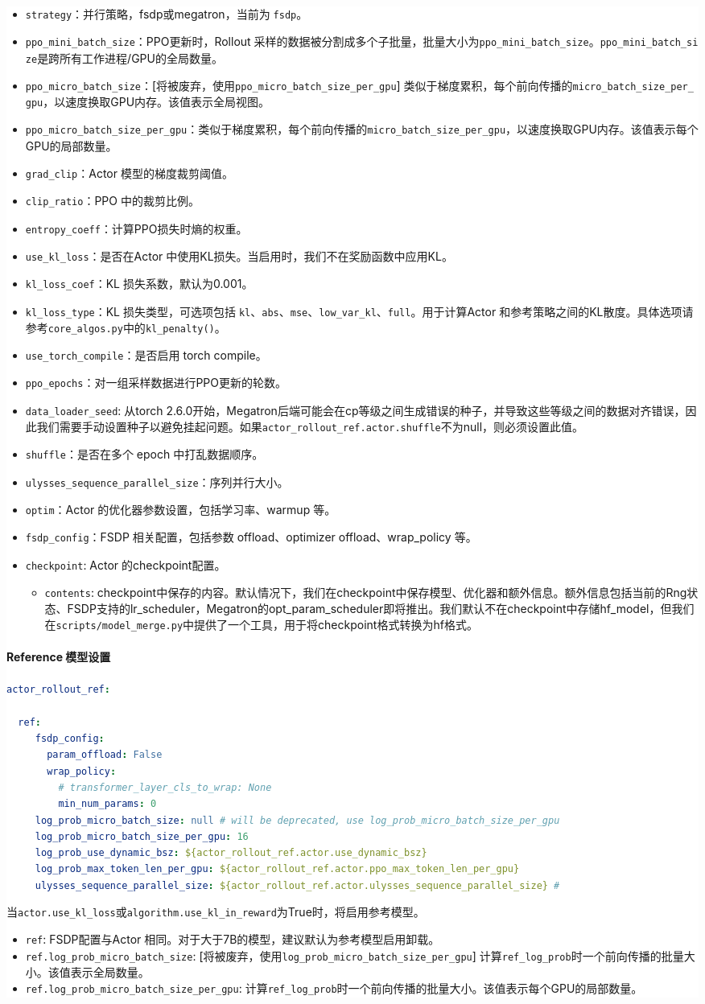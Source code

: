- `strategy`：并行策略，fsdp或megatron，当前为 `fsdp`。
- `ppo_mini_batch_size`：PPO更新时，Rollout 采样的数据被分割成多个子批量，批量大小为`ppo_mini_batch_size`。`ppo_mini_batch_size`是跨所有工作进程/GPU的全局数量。
- `ppo_micro_batch_size`：[将被废弃，使用`ppo_micro_batch_size_per_gpu`] 类似于梯度累积，每个前向传播的`micro_batch_size_per_gpu`，以速度换取GPU内存。该值表示全局视图。
- `ppo_micro_batch_size_per_gpu`：类似于梯度累积，每个前向传播的`micro_batch_size_per_gpu`，以速度换取GPU内存。该值表示每个GPU的局部数量。
- `grad_clip`：Actor 模型的梯度裁剪阈值。
- `clip_ratio`：PPO 中的裁剪比例。
- `entropy_coeff`：计算PPO损失时熵的权重。
- `use_kl_loss`：是否在Actor 中使用KL损失。当启用时，我们不在奖励函数中应用KL。
- `kl_loss_coef`：KL 损失系数，默认为0.001。
- `kl_loss_type`：KL 损失类型，可选项包括 `kl`、`abs`、`mse`、`low_var_kl`、`full`。用于计算Actor 和参考策略之间的KL散度。具体选项请参考`core_algos.py`中的`kl_penalty()`。

- `use_torch_compile`：是否启用 torch compile。

- `ppo_epochs`：对一组采样数据进行PPO更新的轮数。
- `data_loader_seed`: 从torch 2.6.0开始，Megatron后端可能会在cp等级之间生成错误的种子，并导致这些等级之间的数据对齐错误，因此我们需要手动设置种子以避免挂起问题。如果`actor_rollout_ref.actor.shuffle`不为null，则必须设置此值。
- `shuffle`：是否在多个 epoch 中打乱数据顺序。
- `ulysses_sequence_parallel_size`：序列并行大小。

- `optim`：Actor 的优化器参数设置，包括学习率、warmup 等。

- `fsdp_config`：FSDP 相关配置，包括参数 offload、optimizer offload、wrap_policy 等。


- `checkpoint`: Actor 的checkpoint配置。
  - `contents`: checkpoint中保存的内容。默认情况下，我们在checkpoint中保存模型、优化器和额外信息。额外信息包括当前的Rng状态、FSDP支持的lr_scheduler，Megatron的opt_param_scheduler即将推出。我们默认不在checkpoint中存储hf_model，但我们在`scripts/model_merge.py`中提供了一个工具，用于将checkpoint格式转换为hf格式。

#### Reference 模型设置

```yaml
actor_rollout_ref:

  ref:
     fsdp_config:
       param_offload: False
       wrap_policy:
         # transformer_layer_cls_to_wrap: None
         min_num_params: 0
     log_prob_micro_batch_size: null # will be deprecated, use log_prob_micro_batch_size_per_gpu
     log_prob_micro_batch_size_per_gpu: 16
     log_prob_use_dynamic_bsz: ${actor_rollout_ref.actor.use_dynamic_bsz}
     log_prob_max_token_len_per_gpu: ${actor_rollout_ref.actor.ppo_max_token_len_per_gpu}
     ulysses_sequence_parallel_size: ${actor_rollout_ref.actor.ulysses_sequence_parallel_size} #
```



当`actor.use_kl_loss`或`algorithm.use_kl_in_reward`为True时，将启用参考模型。

- `ref`: FSDP配置与Actor 相同。对于大于7B的模型，建议默认为参考模型启用卸载。
- `ref.log_prob_micro_batch_size`: [将被废弃，使用`log_prob_micro_batch_size_per_gpu`] 计算`ref_log_prob`时一个前向传播的批量大小。该值表示全局数量。
- `ref.log_prob_micro_batch_size_per_gpu`: 计算`ref_log_prob`时一个前向传播的批量大小。该值表示每个GPU的局部数量。
